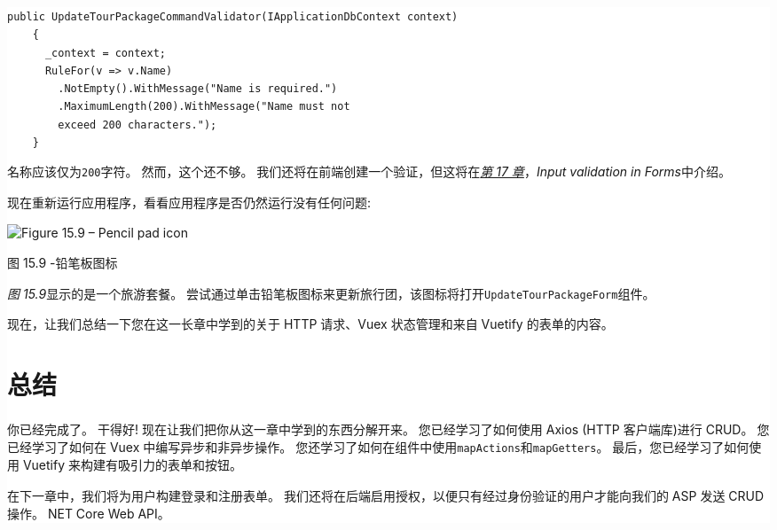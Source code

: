 ```
public UpdateTourPackageCommandValidator(IApplicationDbContext context)
    {
      _context = context;
      RuleFor(v => v.Name)
        .NotEmpty().WithMessage("Name is required.")
        .MaximumLength(200).WithMessage("Name must not 
        exceed 200 characters.");
    }
```

名称应该仅为`200`字符。 然而，这个还不够。 我们还将在前端创建一个验证，但这将在[*第 17 章*](17.html#_idTextAnchor333)，*Input validation in Forms*中介绍。

现在重新运行应用程序，看看应用程序是否仍然运行没有任何问题:

![Figure 15.9 – Pencil pad icon ](image/Figure_15.9_B15970.jpg)

图 15.9 -铅笔板图标

*图 15.9*显示的是一个旅游套餐。 尝试通过单击铅笔板图标来更新旅行团，该图标将打开`UpdateTourPackageForm`组件。

现在，让我们总结一下您在这一长章中学到的关于 HTTP 请求、Vuex 状态管理和来自 Vuetify 的表单的内容。

# 总结

你已经完成了。 干得好! 现在让我们把你从这一章中学到的东西分解开来。 您已经学习了如何使用 Axios (HTTP 客户端库)进行 CRUD。 您已经学习了如何在 Vuex 中编写异步和非异步操作。 您还学习了如何在组件中使用`mapActions`和`mapGetters`。 最后，您已经学习了如何使用 Vuetify 来构建有吸引力的表单和按钮。

在下一章中，我们将为用户构建登录和注册表单。 我们还将在后端启用授权，以便只有经过身份验证的用户才能向我们的 ASP 发送 CRUD 操作。 NET Core Web API。